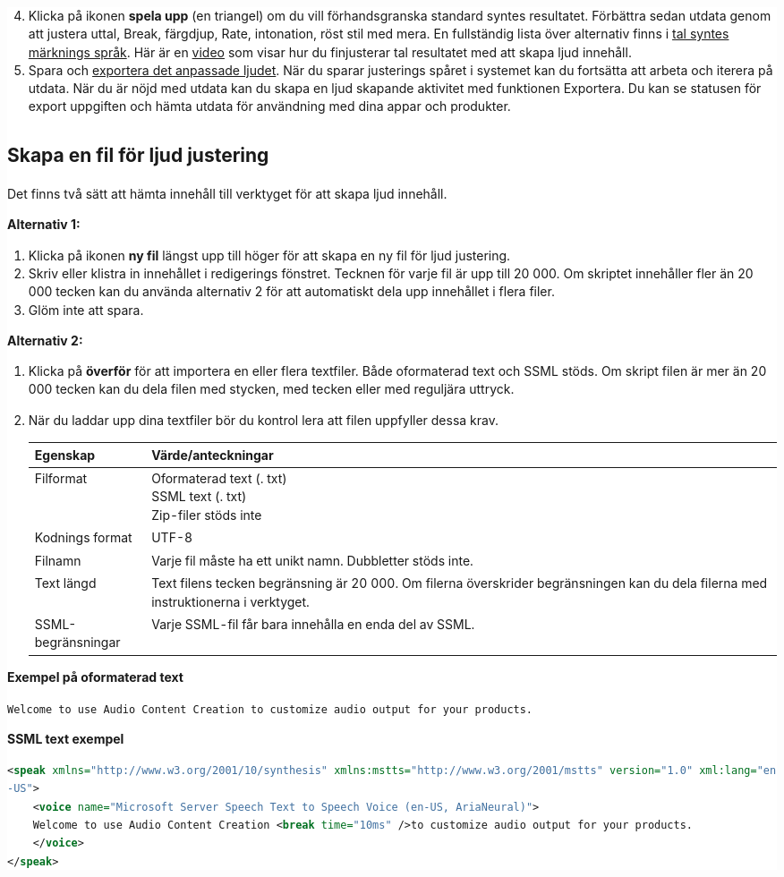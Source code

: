 4. Klicka på ikonen **spela upp** (en triangel) om du vill förhandsgranska standard syntes resultatet. Förbättra sedan utdata genom att justera uttal, Break, färgdjup, Rate, intonation, röst stil med mera. En fullständig lista över alternativ finns i [tal syntes märknings språk](speech-synthesis-markup.md). Här är en [video](https://www.youtube.com/watch?v=O1wIJ7mts_w) som visar hur du finjusterar tal resultatet med att skapa ljud innehåll. 
5. Spara och [exportera det anpassade ljudet](#export-tuned-audio). När du sparar justerings spåret i systemet kan du fortsätta att arbeta och iterera på utdata. När du är nöjd med utdata kan du skapa en ljud skapande aktivitet med funktionen Exportera. Du kan se statusen för export uppgiften och hämta utdata för användning med dina appar och produkter.

## <a name="create-an-audio-tuning-file"></a>Skapa en fil för ljud justering

Det finns två sätt att hämta innehåll till verktyget för att skapa ljud innehåll.

**Alternativ 1:**

1. Klicka på ikonen **ny fil** längst upp till höger för att skapa en ny fil för ljud justering.
2. Skriv eller klistra in innehållet i redigerings fönstret. Tecknen för varje fil är upp till 20 000. Om skriptet innehåller fler än 20 000 tecken kan du använda alternativ 2 för att automatiskt dela upp innehållet i flera filer. 
3. Glöm inte att spara.

**Alternativ 2:**

1. Klicka på **överför** för att importera en eller flera textfiler. Både oformaterad text och SSML stöds. Om skript filen är mer än 20 000 tecken kan du dela filen med stycken, med tecken eller med reguljära uttryck. 
3. När du laddar upp dina textfiler bör du kontrol lera att filen uppfyller dessa krav.

   | Egenskap | Värde/anteckningar |
   |----------|---------------|
   | Filformat | Oformaterad text (. txt)<br/> SSML text (. txt)<br/> Zip-filer stöds inte |
   | Kodnings format | UTF-8 |
   | Filnamn | Varje fil måste ha ett unikt namn. Dubbletter stöds inte. |
   | Text längd | Text filens tecken begränsning är 20 000. Om filerna överskrider begränsningen kan du dela filerna med instruktionerna i verktyget. |
   | SSML-begränsningar | Varje SSML-fil får bara innehålla en enda del av SSML. |

**Exempel på oformaterad text**

```txt
Welcome to use Audio Content Creation to customize audio output for your products.
```
**SSML text exempel**

```xml
<speak xmlns="http://www.w3.org/2001/10/synthesis" xmlns:mstts="http://www.w3.org/2001/mstts" version="1.0" xml:lang="en-US">
    <voice name="Microsoft Server Speech Text to Speech Voice (en-US, AriaNeural)">
    Welcome to use Audio Content Creation <break time="10ms" />to customize audio output for your products.
    </voice>
</speak>
```
